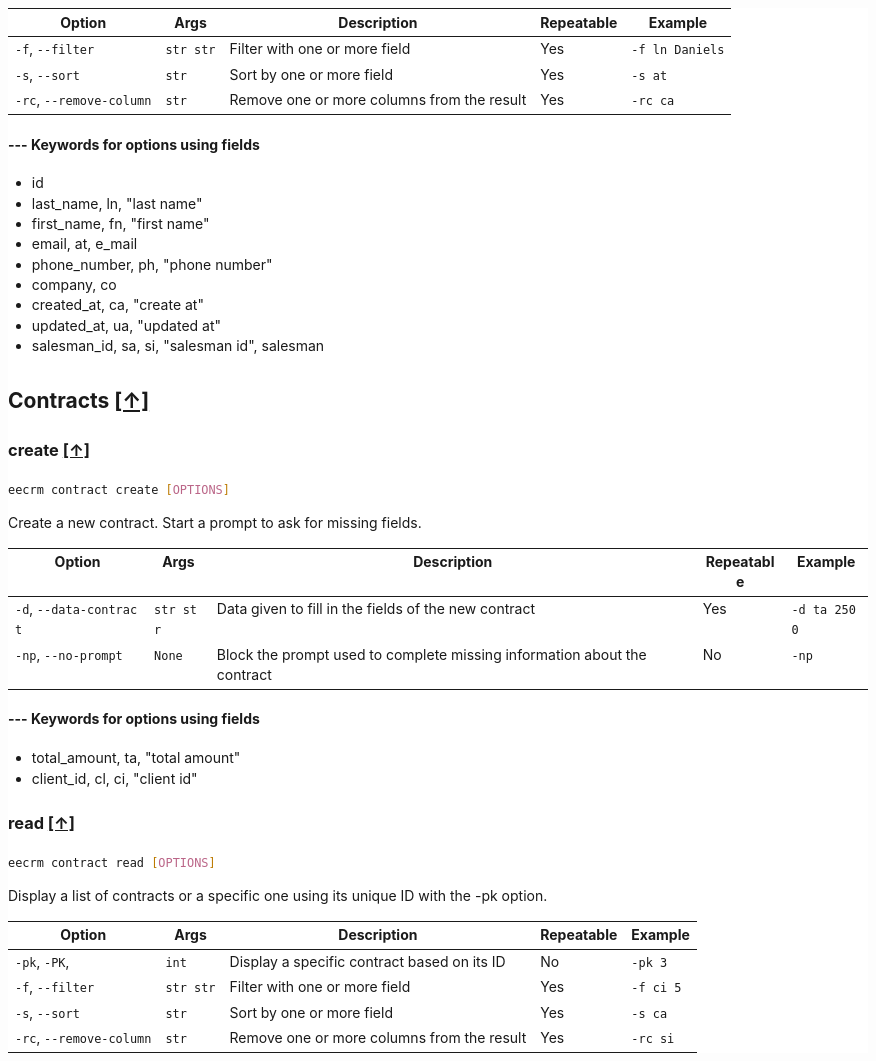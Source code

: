 | Option                   | Args      | Description                                | Repeatable | Example         |
|--------------------------|-----------|--------------------------------------------|------------|-----------------|
| `-f`, `--filter`         | `str str` | Filter with one or more field              | Yes        | `-f ln Daniels` |
| `-s`, `--sort`           | `str`     | Sort by one or more field                  | Yes        | `-s at`         |
| `-rc`, `--remove-column` | `str`     | Remove one or more columns from the result | Yes        | `-rc ca`        |

#### --- Keywords for options using fields
* id
* last_name, ln, "last name"
* first_name, fn, "first name"
* email, at, e_mail
* phone_number, ph, "phone number"
* company, co
* created_at, ca, "create at"
* updated_at, ua, "updated at"
* salesman_id, sa, si, "salesman id", salesman

## Contracts [[↑]](#content-table)

### create [[↑]](#content-table)
```bash 
eecrm contract create [OPTIONS] 
```
Create a new contract. Start a prompt to ask for missing fields.

| Option                  | Args      | Description                                                              | Repeatable | Example      |
|-------------------------|-----------|--------------------------------------------------------------------------|------------|--------------|
| `-d`, `--data-contract` | `str str` | Data given to fill in the fields of the new contract                     | Yes        | `-d ta 2500` |
| `-np`, `--no-prompt`    | `None`    | Block the prompt used to complete missing information about the contract | No         | `-np`        |

#### --- Keywords for options using fields
* total_amount, ta, "total amount"
* client_id, cl, ci, "client id"


### read [[↑]](#content-table)
```bash 
eecrm contract read [OPTIONS] 
```
Display a list of contracts or a specific one using its unique ID with the -pk option.

| Option                   | Args      | Description                                 | Repeatable | Example   |
|--------------------------|-----------|---------------------------------------------|------------|-----------|
| `-pk`, `-PK`,            | `int`     | Display a specific contract based on its ID | No         | `-pk 3`   |
| `-f`, `--filter`         | `str str` | Filter with one or more field               | Yes        | `-f ci 5` |
| `-s`, `--sort`           | `str`     | Sort by one or more field                   | Yes        | `-s ca`   |
| `-rc`, `--remove-column` | `str`     | Remove one or more columns from the result  | Yes        | `-rc si`  |
